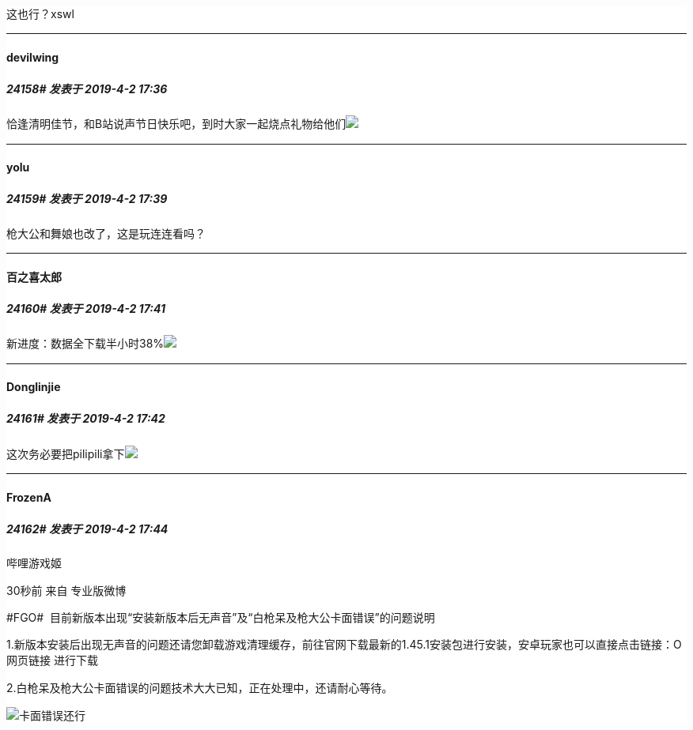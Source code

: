 
这也行？xswl


-----

####  devilwing  
##### 24158#       发表于 2019-4-2 17:36


恰逢清明佳节，和B站说声节日快乐吧，到时大家一起烧点礼物给他们<img src="https://static.saraba1st.com/image/smiley/face2017/049.png" referrerpolicy="no-referrer">


-----

####  yolu  
##### 24159#       发表于 2019-4-2 17:39


枪大公和舞娘也改了，这是玩连连看吗？


-----

####  百之喜太郎  
##### 24160#       发表于 2019-4-2 17:41


新进度：数据全下载半小时38%<img src="https://static.saraba1st.com/image/smiley/face2017/048.png" referrerpolicy="no-referrer">


-----

####  Donglinjie  
##### 24161#       发表于 2019-4-2 17:42


这次务必要把pilipili拿下<img src="https://static.saraba1st.com/image/smiley/face2017/067.png" referrerpolicy="no-referrer">


-----

####  FrozenA  
##### 24162#       发表于 2019-4-2 17:44


哔哩游戏姬

30秒前 来自 专业版微博

#FGO#  目前新版本出现“安装新版本后无声音”及“白枪呆及枪大公卡面错误”的问题说明


1.新版本安装后出现无声音的问题还请您卸载游戏清理缓存，前往官网下载最新的1.45.1安装包进行安装，安卓玩家也可以直接点击链接：O网页链接 进行下载


2.白枪呆及枪大公卡面错误的问题技术大大已知，正在处理中，还请耐心等待。

<img src="https://static.saraba1st.com/image/smiley/face2017/066.png" referrerpolicy="no-referrer">卡面错误还行
